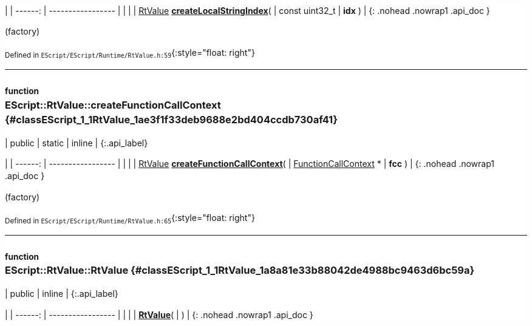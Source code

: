 |
| ------: | ----------------- |
|  |
| [RtValue](classEScript_1_1RtValue) **[createLocalStringIndex](#classEScript_1_1RtValue_1a776323e309bdf25039a2324b477cfcde)**( | const uint32_t | **idx** ) |
{: .nohead .nowrap1 .api_doc }

(factory)





<sub>Defined in `EScript/EScript/Runtime/RtValue.h:59`</sub>{:style="float: right"}

-------------------------------------------------------------------

### <small>function</small><br/> EScript::RtValue::createFunctionCallContext {#classEScript_1_1RtValue_1ae3f1f33deb9688e2bd404ccdb730af41}

| public | static | inline |
{:.api_label}

|
| ------: | ----------------- |
|  |
| [RtValue](classEScript_1_1RtValue) **[createFunctionCallContext](#classEScript_1_1RtValue_1ae3f1f33deb9688e2bd404ccdb730af41)**( |  [FunctionCallContext](classEScript_1_1FunctionCallContext) * | **fcc** ) |
{: .nohead .nowrap1 .api_doc }

(factory)





<sub>Defined in `EScript/EScript/Runtime/RtValue.h:65`</sub>{:style="float: right"}

-------------------------------------------------------------------

### <small>function</small><br/> EScript::RtValue::RtValue {#classEScript_1_1RtValue_1a8a81e33b88042de4988bc9463d6bc59a}

| public | inline |
{:.api_label}

|
| ------: | ----------------- |
|  |
|  **[RtValue](#classEScript_1_1RtValue_1a8a81e33b88042de4988bc9463d6bc59a)**( |  ) |
{: .nohead .nowrap1 .api_doc }


